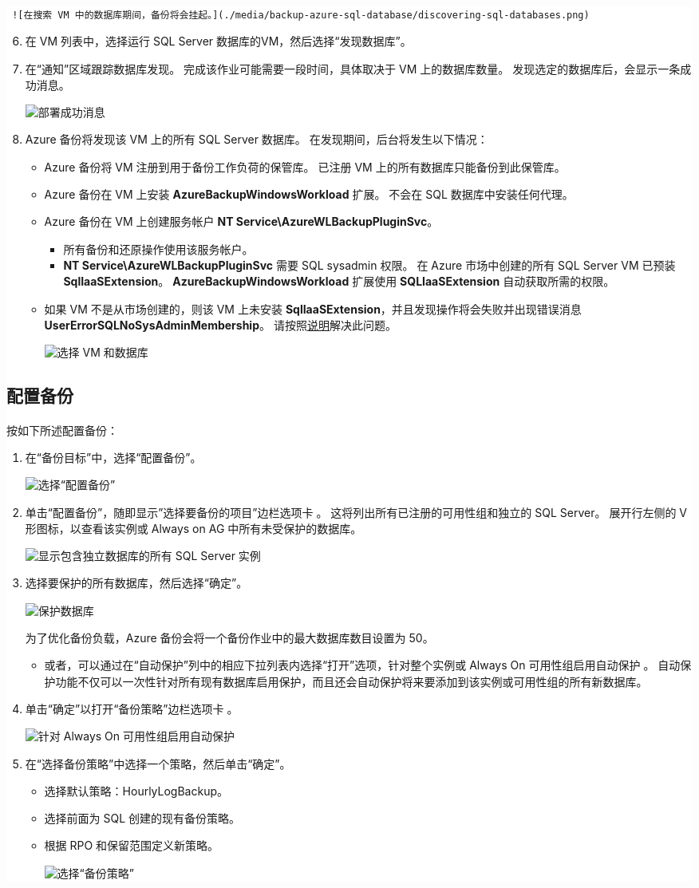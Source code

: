      ![在搜索 VM 中的数据库期间，备份将会挂起。](./media/backup-azure-sql-database/discovering-sql-databases.png)

6. 在 VM 列表中，选择运行 SQL Server 数据库的VM，然后选择“发现数据库”。 

7. 在“通知”区域跟踪数据库发现。  完成该作业可能需要一段时间，具体取决于 VM 上的数据库数量。 发现选定的数据库后，会显示一条成功消息。

    ![部署成功消息](./media/backup-azure-sql-database/notifications-db-discovered.png)

8. Azure 备份将发现该 VM 上的所有 SQL Server 数据库。 在发现期间，后台将发生以下情况：

    - Azure 备份将 VM 注册到用于备份工作负荷的保管库。 已注册 VM 上的所有数据库只能备份到此保管库。
    - Azure 备份在 VM 上安装 **AzureBackupWindowsWorkload** 扩展。 不会在 SQL 数据库中安装任何代理。
    - Azure 备份在 VM 上创建服务帐户 **NT Service\AzureWLBackupPluginSvc**。
      - 所有备份和还原操作使用该服务帐户。
      - **NT Service\AzureWLBackupPluginSvc** 需要 SQL sysadmin 权限。 在 Azure 市场中创建的所有 SQL Server VM 已预装 **SqlIaaSExtension**。 **AzureBackupWindowsWorkload** 扩展使用 **SQLIaaSExtension** 自动获取所需的权限。
    - 如果 VM 不是从市场创建的，则该 VM 上未安装 **SqlIaaSExtension**，并且发现操作将会失败并出现错误消息 **UserErrorSQLNoSysAdminMembership**。 请按照[说明](backup-azure-sql-database.md#set-vm-permissions)解决此问题。

        ![选择 VM 和数据库](./media/backup-azure-sql-database/registration-errors.png)

## <a name="configure-backup"></a>配置备份  

按如下所述配置备份：

1. 在“备份目标”中，选择“配置备份”。  

   ![选择“配置备份”](./media/backup-azure-sql-database/backup-goal-configure-backup.png)

2. 单击“配置备份”，随即显示”选择要备份的项目”边栏选项卡   。 这将列出所有已注册的可用性组和独立的 SQL Server。 展开行左侧的 V 形图标，以查看该实例或 Always on AG 中所有未受保护的数据库。  

    ![显示包含独立数据库的所有 SQL Server 实例](./media/backup-azure-sql-database/list-of-sql-databases.png)

3. 选择要保护的所有数据库，然后选择“确定”。 

   ![保护数据库](./media/backup-azure-sql-database/select-database-to-protect.png)

   为了优化备份负载，Azure 备份会将一个备份作业中的最大数据库数目设置为 50。

    
     * 或者，可以通过在“自动保护”列中的相应下拉列表内选择“打开”选项，针对整个实例或 Always On 可用性组启用自动保护   。 自动保护功能不仅可以一次性针对所有现有数据库启用保护，而且还会自动保护将来要添加到该实例或可用性组的所有新数据库。  

4. 单击“确定”以打开“备份策略”边栏选项卡   。

    ![针对 Always On 可用性组启用自动保护](./media/backup-azure-sql-database/enable-auto-protection.png)

5. 在“选择备份策略”中选择一个策略，然后单击“确定”。  

   - 选择默认策略：HourlyLogBackup。
   - 选择前面为 SQL 创建的现有备份策略。
   - 根据 RPO 和保留范围定义新策略。

     ![选择“备份策略”](./media/backup-azure-sql-database/select-backup-policy.png)
